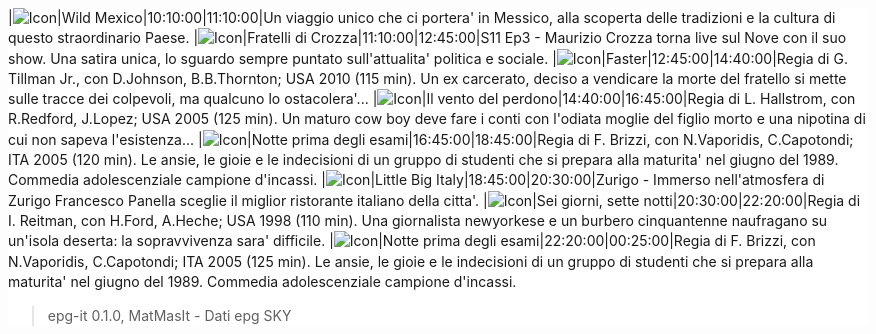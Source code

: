 |![Icon](https://guidatv.sky.it/uuid/intrattenimento_cover_oiOcEGjG-.png)|Wild Mexico|10:10:00|11:10:00|Un viaggio unico che ci portera&#039; in Messico, alla scoperta delle tradizioni e la cultura di questo straordinario Paese.
|![Icon](https://guidatv.sky.it/uuid/intrattenimento_cover_oiOcEGjG-.png)|Fratelli di Crozza|11:10:00|12:45:00|S11 Ep3 - Maurizio Crozza torna live sul Nove con il suo show. Una satira unica, lo sguardo sempre puntato sull&#039;attualita&#039; politica e sociale.
|![Icon](https://guidatv.sky.it/uuid/27327d0d-4920-47b6-b7a4-9f3d684d6e7e/cover?md5ChecksumParam=1566863ba2dc9291ce2c3e9c0b3b2275)|Faster|12:45:00|14:40:00|Regia di G. Tillman Jr., con D.Johnson, B.B.Thornton; USA 2010 (115 min). Un ex carcerato, deciso a vendicare la morte del fratello si mette sulle tracce dei colpevoli, ma qualcuno lo ostacolera&#039;...
|![Icon](https://guidatv.sky.it/uuid/343253be-5bcc-4ba4-ad6d-df01a4c3d508/cover?md5ChecksumParam=a1a55b6333329dbd08391ae2b36bc119)|Il vento del perdono|14:40:00|16:45:00|Regia di L. Hallstrom, con R.Redford, J.Lopez; USA 2005 (125 min). Un maturo cow boy deve fare i conti con l&#039;odiata moglie del figlio morto e una nipotina di cui non sapeva l&#039;esistenza...
|![Icon](https://guidatv.sky.it/uuid/dd6432ea-8586-4498-a4d9-a9302ff28b31/cover?md5ChecksumParam=590717db0ee846c74ec30f24adc0550f)|Notte prima degli esami|16:45:00|18:45:00|Regia di F. Brizzi, con N.Vaporidis, C.Capotondi; ITA 2005 (120 min). Le ansie, le gioie e le indecisioni di un gruppo di studenti che si prepara alla maturita&#039; nel giugno del 1989. Commedia adolescenziale campione d&#039;incassi.
|![Icon](https://guidatv.sky.it/uuid/intrattenimento_cover_oiOcEGjG-.png)|Little Big Italy|18:45:00|20:30:00|Zurigo - Immerso nell&#039;atmosfera di Zurigo Francesco Panella sceglie il miglior ristorante italiano della citta&#039;.
|![Icon](https://guidatv.sky.it/uuid/9817b03c-0f42-4b8e-9b07-ae7cdd4efc1d/cover?md5ChecksumParam=f915ddcf3c4b51a43ecce7fe1a807ec6)|Sei giorni, sette notti|20:30:00|22:20:00|Regia di I. Reitman, con H.Ford, A.Heche; USA 1998 (110 min). Una giornalista newyorkese e un burbero cinquantenne naufragano su un&#039;isola deserta: la sopravvivenza sara&#039; difficile.
|![Icon](https://guidatv.sky.it/uuid/dd6432ea-8586-4498-a4d9-a9302ff28b31/cover?md5ChecksumParam=590717db0ee846c74ec30f24adc0550f)|Notte prima degli esami|22:20:00|00:25:00|Regia di F. Brizzi, con N.Vaporidis, C.Capotondi; ITA 2005 (125 min). Le ansie, le gioie e le indecisioni di un gruppo di studenti che si prepara alla maturita&#039; nel giugno del 1989. Commedia adolescenziale campione d&#039;incassi.



 > epg-it 0.1.0, MatMasIt - Dati epg SKY